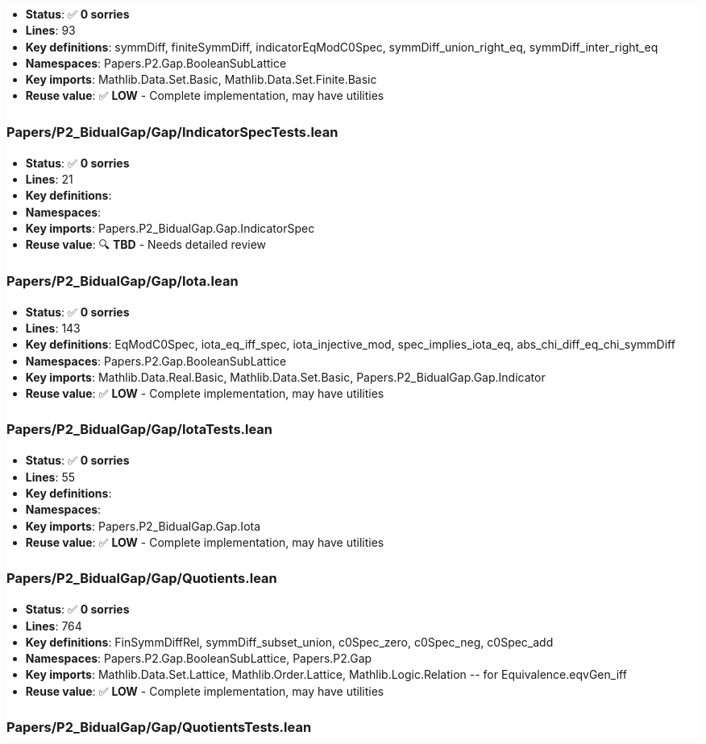 - **Status**: ✅ **0 sorries**
- **Lines**: 93
- **Key definitions**: symmDiff, finiteSymmDiff, indicatorEqModC0Spec, symmDiff_union_right_eq, symmDiff_inter_right_eq
- **Namespaces**: Papers.P2.Gap.BooleanSubLattice
- **Key imports**: Mathlib.Data.Set.Basic, Mathlib.Data.Set.Finite.Basic
- **Reuse value**: ✅ **LOW** - Complete implementation, may have utilities


### Papers/P2_BidualGap/Gap/IndicatorSpecTests.lean

- **Status**: ✅ **0 sorries**
- **Lines**: 21
- **Key definitions**: 
- **Namespaces**: 
- **Key imports**: Papers.P2_BidualGap.Gap.IndicatorSpec
- **Reuse value**: 🔍 **TBD** - Needs detailed review


### Papers/P2_BidualGap/Gap/Iota.lean

- **Status**: ✅ **0 sorries**
- **Lines**: 143
- **Key definitions**: EqModC0Spec, iota_eq_iff_spec, iota_injective_mod, spec_implies_iota_eq, abs_chi_diff_eq_chi_symmDiff
- **Namespaces**: Papers.P2.Gap.BooleanSubLattice
- **Key imports**: Mathlib.Data.Real.Basic, Mathlib.Data.Set.Basic, Papers.P2_BidualGap.Gap.Indicator
- **Reuse value**: ✅ **LOW** - Complete implementation, may have utilities


### Papers/P2_BidualGap/Gap/IotaTests.lean

- **Status**: ✅ **0 sorries**
- **Lines**: 55
- **Key definitions**: 
- **Namespaces**: 
- **Key imports**: Papers.P2_BidualGap.Gap.Iota
- **Reuse value**: ✅ **LOW** - Complete implementation, may have utilities


### Papers/P2_BidualGap/Gap/Quotients.lean

- **Status**: ✅ **0 sorries**
- **Lines**: 764
- **Key definitions**: FinSymmDiffRel, symmDiff_subset_union, c0Spec_zero, c0Spec_neg, c0Spec_add
- **Namespaces**: Papers.P2.Gap.BooleanSubLattice, Papers.P2.Gap
- **Key imports**: Mathlib.Data.Set.Lattice, Mathlib.Order.Lattice, Mathlib.Logic.Relation   -- for Equivalence.eqvGen_iff
- **Reuse value**: ✅ **LOW** - Complete implementation, may have utilities


### Papers/P2_BidualGap/Gap/QuotientsTests.lean

